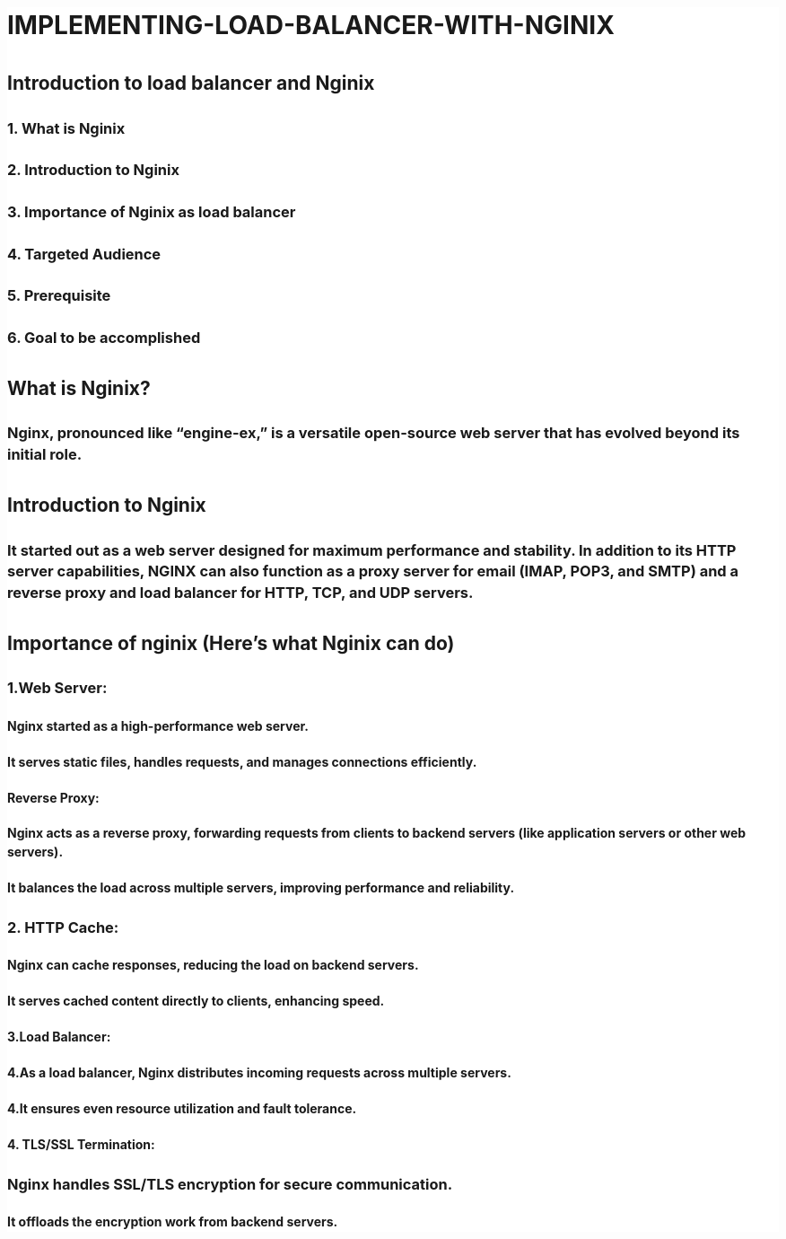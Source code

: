 # IMPLEMENTING-LOAD-BALANCER-WITH-NGINIX

## Introduction to load balancer and Nginix

### 1.	What is Nginix
### 2.	Introduction to Nginix
### 3.	Importance of Nginix as load balancer
### 4.	Targeted Audience
### 5.	Prerequisite
### 6.	Goal to be accomplished 

## What is Nginix?
### Nginx, pronounced like “engine-ex,” is a versatile open-source web server that has evolved beyond its initial role. 

## Introduction to Nginix
### It started out as a web server designed for maximum performance and stability. In addition to its HTTP server capabilities, NGINX can also function as a proxy server for email (IMAP, POP3, and SMTP) and a reverse proxy and load balancer for HTTP, TCP, and UDP servers.

## Importance of nginix  (Here’s what Nginix can do)
### 1.Web Server:
#### Nginx started as a high-performance web server.
#### It serves static files, handles requests, and manages connections efficiently.
#### Reverse Proxy:
#### Nginx acts as a reverse proxy, forwarding requests from clients to backend servers (like application servers or other web servers).
#### It balances the load across multiple servers, improving performance and reliability.
### 2. HTTP Cache:
####	Nginx can cache responses, reducing the load on backend servers.
####	It serves cached content directly to clients, enhancing speed.
#### 3.Load Balancer:
#### 4.As a load balancer, Nginx distributes incoming requests across multiple servers.
#### 4.It ensures even resource utilization and fault tolerance.
#### 4. TLS/SSL Termination:
### Nginx handles SSL/TLS encryption for secure communication.
#### It offloads the encryption work from backend servers.